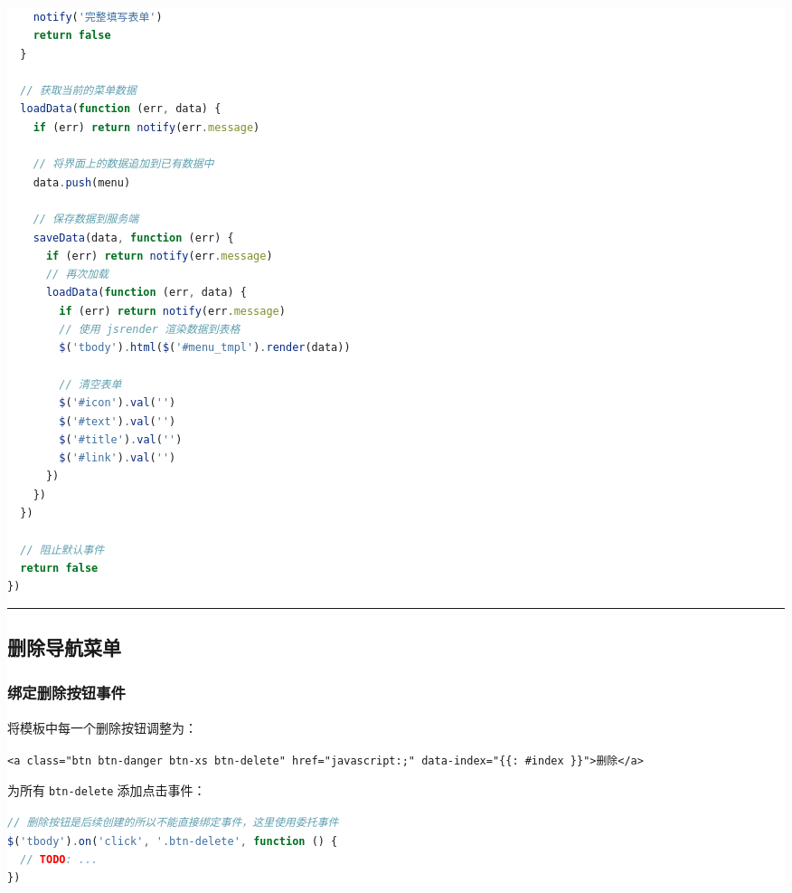 ```js
    notify('完整填写表单')
    return false
  }

  // 获取当前的菜单数据
  loadData(function (err, data) {
    if (err) return notify(err.message)

    // 将界面上的数据追加到已有数据中
    data.push(menu)

    // 保存数据到服务端
    saveData(data, function (err) {
      if (err) return notify(err.message)
      // 再次加载
      loadData(function (err, data) {
        if (err) return notify(err.message)
        // 使用 jsrender 渲染数据到表格
        $('tbody').html($('#menu_tmpl').render(data))

        // 清空表单
        $('#icon').val('')
        $('#text').val('')
        $('#title').val('')
        $('#link').val('')
      })
    })
  })

  // 阻止默认事件
  return false
})
```

------

## 删除导航菜单

### 绑定删除按钮事件

将模板中每一个删除按钮调整为：

```jsrender
<a class="btn btn-danger btn-xs btn-delete" href="javascript:;" data-index="{{: #index }}">删除</a>
```

为所有 `btn-delete` 添加点击事件：

```js
// 删除按钮是后续创建的所以不能直接绑定事件，这里使用委托事件
$('tbody').on('click', '.btn-delete', function () {
  // TODO: ...
})
```
